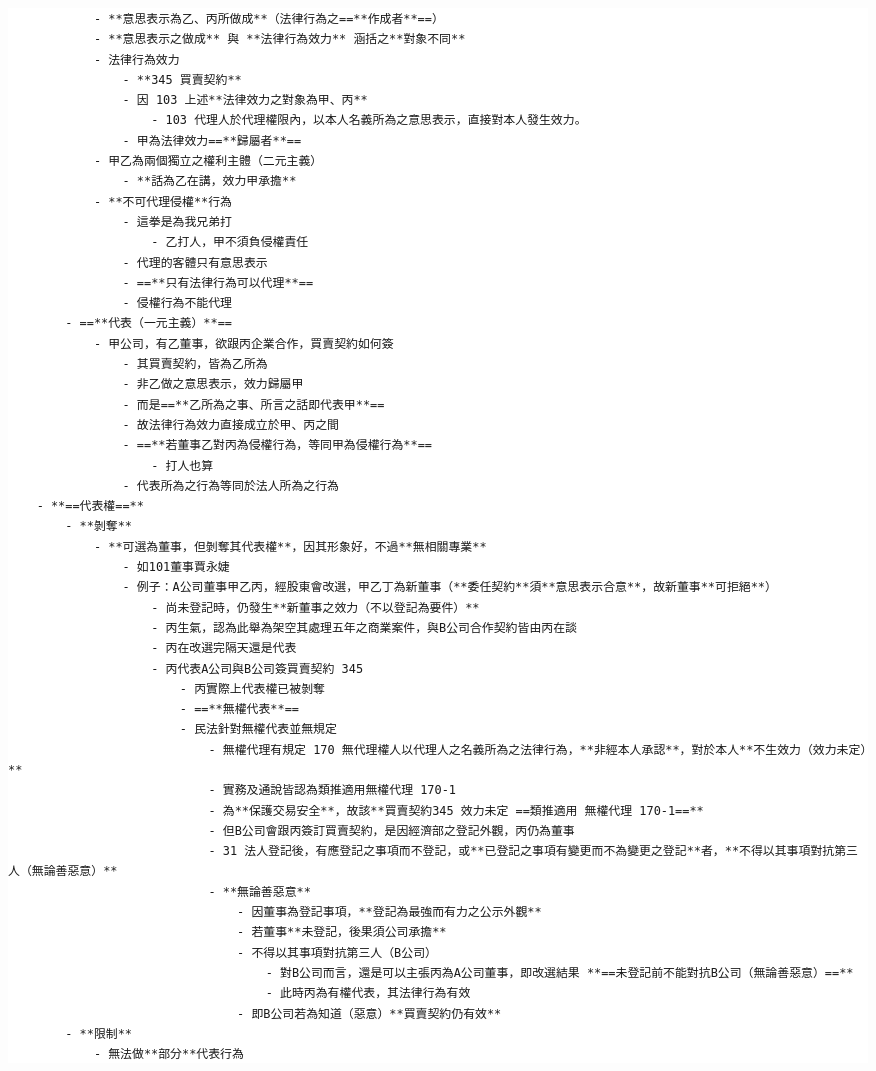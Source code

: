 				- **意思表示為乙、丙所做成**（法律行為之==**作成者**==）
				- **意思表示之做成** 與 **法律行為效力** 涵括之**對象不同**
				- 法律行為效力
					- **345 買賣契約**
					- 因 103 上述**法律效力之對象為甲、丙**
						- 103 代理人於代理權限內，以本人名義所為之意思表示，直接對本人發生效力。
					- 甲為法律效力==**歸屬者**==
				- 甲乙為兩個獨立之權利主體（二元主義）
					- **話為乙在講，效力甲承擔**
				- **不可代理侵權**行為
					- 這拳是為我兄弟打
						- 乙打人，甲不須負侵權責任
					- 代理的客體只有意思表示
					- ==**只有法律行為可以代理**==
					- 侵權行為不能代理
			- ==**代表（一元主義）**==
				- 甲公司，有乙董事，欲跟丙企業合作，買賣契約如何簽
					- 其買賣契約，皆為乙所為
					- 非乙做之意思表示，效力歸屬甲
					- 而是==**乙所為之事、所言之話即代表甲**==
					- 故法律行為效力直接成立於甲、丙之間
					- ==**若董事乙對丙為侵權行為，等同甲為侵權行為**==
						- 打人也算
					- 代表所為之行為等同於法人所為之行為
		- **==代表權==**
			- **剝奪**
				- **可選為董事，但剝奪其代表權**，因其形象好，不過**無相關專業**
					- 如101董事賈永婕
					- 例子：A公司董事甲乙丙，經股東會改選，甲乙丁為新董事（**委任契約**須**意思表示合意**，故新董事**可拒絕**）
						- 尚未登記時，仍發生**新董事之效力（不以登記為要件）**
						- 丙生氣，認為此舉為架空其處理五年之商業案件，與B公司合作契約皆由丙在談
						- 丙在改選完隔天還是代表
						- 丙代表A公司與B公司簽買賣契約 345
							- 丙實際上代表權已被剝奪
							- ==**無權代表**==
							- 民法針對無權代表並無規定
								- 無權代理有規定 170 無代理權人以代理人之名義所為之法律行為，**非經本人承認**，對於本人**不生效力（效力未定）**
								- 實務及通說皆認為類推適用無權代理 170-1
								- 為**保護交易安全**，故該**買賣契約345 效力未定 ==類推適用 無權代理 170-1==**
								- 但B公司會跟丙簽訂買賣契約，是因經濟部之登記外觀，丙仍為董事
								- 31 法人登記後，有應登記之事項而不登記，或**已登記之事項有變更而不為變更之登記**者，**不得以其事項對抗第三人（無論善惡意）**
								- **無論善惡意**
									- 因董事為登記事項，**登記為最強而有力之公示外觀**
									- 若董事**未登記，後果須公司承擔**
									- 不得以其事項對抗第三人（B公司）
										- 對B公司而言，還是可以主張丙為A公司董事，即改選結果 **==未登記前不能對抗B公司（無論善惡意）==**
										- 此時丙為有權代表，其法律行為有效
									- 即B公司若為知道（惡意）**買賣契約仍有效**
			- **限制**
				- 無法做**部分**代表行為

